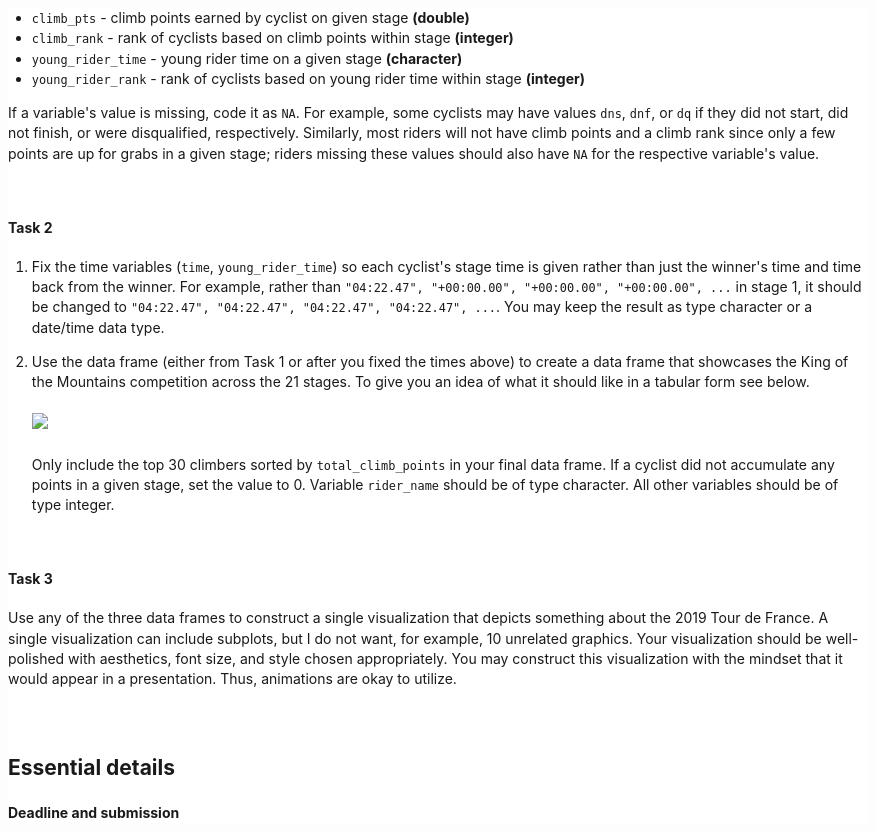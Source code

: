 * `climb_pts` - climb points earned by cyclist on given stage **(double)**
* `climb_rank` - rank of cyclists based on climb points within stage **(integer)**
* `young_rider_time` - young rider time on a given stage **(character)**
* `young_rider_rank` - rank of cyclists based on young rider time within stage **(integer)**

If a variable's value is missing, code it as `NA`. For example, some cyclists 
may have values `dns`, `dnf`, or `dq` if they did not start,
did not finish, or were disqualified, respectively. 
Similarly, most riders will not have climb points and a climb 
rank since only a few points are up for grabs in a given stage; riders missing 
these values should also have `NA` for the respective variable's value. 

<br/>

#### Task 2

1. Fix the time variables (`time`, `young_rider_time`) so each cyclist's 
   stage time is given rather 
   than just the winner's time and time back from the winner. 
   For example, rather than
   `"04:22.47", "+00:00.00", "+00:00.00", "+00:00.00", ...` in stage 1, it
   should be changed to
   `"04:22.47", "04:22.47", "04:22.47", "04:22.47", ...`. You may keep the
   result as type character or a date/time data type.
   
2. Use the data frame (either from Task 1 or after you fixed the times above)
   to create a data frame that showcases the King of the Mountains competition
   across the 21 stages. To give you an idea of what it should like in a 
   tabular form see below.
   <br/><br/>
![](task2_table.jpg)
   <br/><br/>
Only include the top 30 climbers sorted by `total_climb_points` in your final 
data frame. If a cyclist did not accumulate any points in a given stage, 
set the value to 0. Variable `rider_name` should be of type character. All
other variables should be of type integer.

<br/>

#### Task 3

Use any of the three data frames to construct a single visualization that 
depicts something about the 2019 Tour de France. A single visualization can
include subplots, but I do not want, for example, 10 unrelated graphics. Your
visualization should be well-polished with aesthetics, font size, and style
chosen appropriately. You may construct this visualization with the mindset
that it would appear in a presentation. Thus, animations are okay to utilize.

<br/>

## Essential details

#### Deadline and submission
